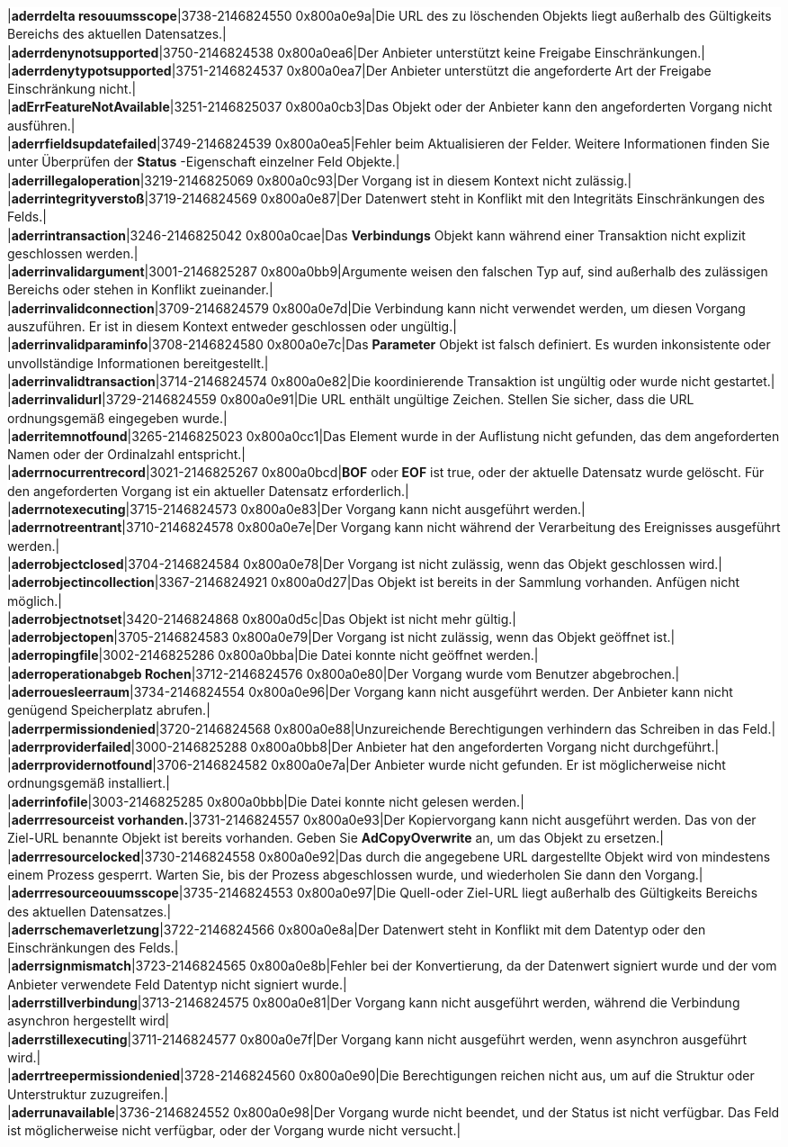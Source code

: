 |**aderrdelta resouumsscope**|3738-2146824550 0x800a0e9a|Die URL des zu löschenden Objekts liegt außerhalb des Gültigkeits Bereichs des aktuellen Datensatzes.|  
|**aderrdenynotsupported**|3750-2146824538 0x800a0ea6|Der Anbieter unterstützt keine Freigabe Einschränkungen.|  
|**aderrdenytypotsupported**|3751-2146824537 0x800a0ea7|Der Anbieter unterstützt die angeforderte Art der Freigabe Einschränkung nicht.|  
|**adErrFeatureNotAvailable**|3251-2146825037 0x800a0cb3|Das Objekt oder der Anbieter kann den angeforderten Vorgang nicht ausführen.|  
|**aderrfieldsupdatefailed**|3749-2146824539 0x800a0ea5|Fehler beim Aktualisieren der Felder. Weitere Informationen finden Sie unter Überprüfen der **Status** -Eigenschaft einzelner Feld Objekte.|  
|**aderrillegaloperation**|3219-2146825069 0x800a0c93|Der Vorgang ist in diesem Kontext nicht zulässig.|  
|**aderrintegrityverstoß**|3719-2146824569 0x800a0e87|Der Datenwert steht in Konflikt mit den Integritäts Einschränkungen des Felds.|  
|**aderrintransaction**|3246-2146825042 0x800a0cae|Das **Verbindungs** Objekt kann während einer Transaktion nicht explizit geschlossen werden.|  
|**aderrinvalidargument**|3001-2146825287 0x800a0bb9|Argumente weisen den falschen Typ auf, sind außerhalb des zulässigen Bereichs oder stehen in Konflikt zueinander.|  
|**aderrinvalidconnection**|3709-2146824579 0x800a0e7d|Die Verbindung kann nicht verwendet werden, um diesen Vorgang auszuführen. Er ist in diesem Kontext entweder geschlossen oder ungültig.|  
|**aderrinvalidparaminfo**|3708-2146824580 0x800a0e7c|Das **Parameter** Objekt ist falsch definiert. Es wurden inkonsistente oder unvollständige Informationen bereitgestellt.|  
|**aderrinvalidtransaction**|3714-2146824574 0x800a0e82|Die koordinierende Transaktion ist ungültig oder wurde nicht gestartet.|  
|**aderrinvalidurl**|3729-2146824559 0x800a0e91|Die URL enthält ungültige Zeichen. Stellen Sie sicher, dass die URL ordnungsgemäß eingegeben wurde.|  
|**aderritemnotfound**|3265-2146825023 0x800a0cc1|Das Element wurde in der Auflistung nicht gefunden, das dem angeforderten Namen oder der Ordinalzahl entspricht.|  
|**aderrnocurrentrecord**|3021-2146825267 0x800a0bcd|**BOF** oder **EOF** ist true, oder der aktuelle Datensatz wurde gelöscht. Für den angeforderten Vorgang ist ein aktueller Datensatz erforderlich.|  
|**aderrnotexecuting**|3715-2146824573 0x800a0e83|Der Vorgang kann nicht ausgeführt werden.|  
|**aderrnotreentrant**|3710-2146824578 0x800a0e7e|Der Vorgang kann nicht während der Verarbeitung des Ereignisses ausgeführt werden.|  
|**aderrobjectclosed**|3704-2146824584 0x800a0e78|Der Vorgang ist nicht zulässig, wenn das Objekt geschlossen wird.|  
|**aderrobjectincollection**|3367-2146824921 0x800a0d27|Das Objekt ist bereits in der Sammlung vorhanden. Anfügen nicht möglich.|  
|**aderrobjectnotset**|3420-2146824868 0x800a0d5c|Das Objekt ist nicht mehr gültig.|  
|**aderrobjectopen**|3705-2146824583 0x800a0e79|Der Vorgang ist nicht zulässig, wenn das Objekt geöffnet ist.|  
|**aderropingfile**|3002-2146825286 0x800a0bba|Die Datei konnte nicht geöffnet werden.|  
|**aderroperationabgeb Rochen**|3712-2146824576 0x800a0e80|Der Vorgang wurde vom Benutzer abgebrochen.|  
|**aderrouesleerraum**|3734-2146824554 0x800a0e96|Der Vorgang kann nicht ausgeführt werden. Der Anbieter kann nicht genügend Speicherplatz abrufen.|  
|**aderrpermissiondenied**|3720-2146824568 0x800a0e88|Unzureichende Berechtigungen verhindern das Schreiben in das Feld.|  
|**aderrproviderfailed**|3000-2146825288 0x800a0bb8|Der Anbieter hat den angeforderten Vorgang nicht durchgeführt.|  
|**aderrprovidernotfound**|3706-2146824582 0x800a0e7a|Der Anbieter wurde nicht gefunden. Er ist möglicherweise nicht ordnungsgemäß installiert.|  
|**aderrinfofile**|3003-2146825285 0x800a0bbb|Die Datei konnte nicht gelesen werden.|  
|**aderrresourceist vorhanden.**|3731-2146824557 0x800a0e93|Der Kopiervorgang kann nicht ausgeführt werden. Das von der Ziel-URL benannte Objekt ist bereits vorhanden. Geben Sie **AdCopyOverwrite** an, um das Objekt zu ersetzen.|  
|**aderrresourcelocked**|3730-2146824558 0x800a0e92|Das durch die angegebene URL dargestellte Objekt wird von mindestens einem Prozess gesperrt. Warten Sie, bis der Prozess abgeschlossen wurde, und wiederholen Sie dann den Vorgang.|  
|**aderrresourceouumsscope**|3735-2146824553 0x800a0e97|Die Quell-oder Ziel-URL liegt außerhalb des Gültigkeits Bereichs des aktuellen Datensatzes.|  
|**aderrschemaverletzung**|3722-2146824566 0x800a0e8a|Der Datenwert steht in Konflikt mit dem Datentyp oder den Einschränkungen des Felds.|  
|**aderrsignmismatch**|3723-2146824565 0x800a0e8b|Fehler bei der Konvertierung, da der Datenwert signiert wurde und der vom Anbieter verwendete Feld Datentyp nicht signiert wurde.|  
|**aderrstillverbindung**|3713-2146824575 0x800a0e81|Der Vorgang kann nicht ausgeführt werden, während die Verbindung asynchron hergestellt wird|  
|**aderrstillexecuting**|3711-2146824577 0x800a0e7f|Der Vorgang kann nicht ausgeführt werden, wenn asynchron ausgeführt wird.|  
|**aderrtreepermissiondenied**|3728-2146824560 0x800a0e90|Die Berechtigungen reichen nicht aus, um auf die Struktur oder Unterstruktur zuzugreifen.|  
|**aderrunavailable**|3736-2146824552 0x800a0e98|Der Vorgang wurde nicht beendet, und der Status ist nicht verfügbar. Das Feld ist möglicherweise nicht verfügbar, oder der Vorgang wurde nicht versucht.|  